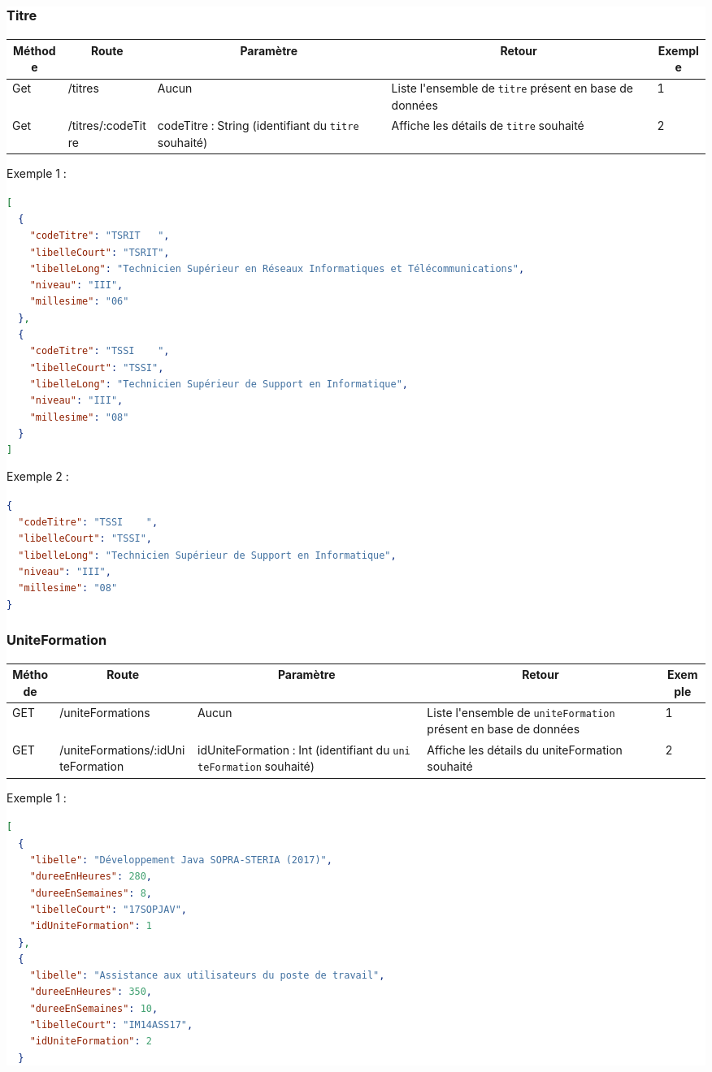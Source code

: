 ### Titre

| Méthode | Route | Paramètre | Retour | Exemple | 
|---------|-------|-----------|------- |---------|
| Get | /titres | Aucun | Liste l'ensemble de `titre` présent en base de données | 1 |
| Get | /titres/:codeTitre | codeTitre : String (identifiant du `titre` souhaité) | Affiche les détails de `titre` souhaité | 2 |

Exemple 1 :

```json
[
  {
    "codeTitre": "TSRIT   ",
    "libelleCourt": "TSRIT",
    "libelleLong": "Technicien Supérieur en Réseaux Informatiques et Télécommunications",
    "niveau": "III",
    "millesime": "06"
  },
  {
    "codeTitre": "TSSI    ",
    "libelleCourt": "TSSI",
    "libelleLong": "Technicien Supérieur de Support en Informatique",
    "niveau": "III",
    "millesime": "08"
  }
]
```

Exemple 2 :

```json
{
  "codeTitre": "TSSI    ",
  "libelleCourt": "TSSI",
  "libelleLong": "Technicien Supérieur de Support en Informatique",
  "niveau": "III",
  "millesime": "08"
}
```

### UniteFormation

| Méthode | Route | Paramètre | Retour | Exemple | 
|---------|-------|-----------|------- |---------|
| GET | /uniteFormations | Aucun | Liste l'ensemble de `uniteFormation` présent en base de données | 1 |
| GET | /uniteFormations/:idUniteFormation | idUniteFormation : Int (identifiant du `uniteFormation` souhaité) | Affiche les détails du uniteFormation souhaité | 2 |

Exemple 1 :

```json
[
  {
    "libelle": "Développement Java SOPRA-STERIA (2017)",
    "dureeEnHeures": 280,
    "dureeEnSemaines": 8,
    "libelleCourt": "17SOPJAV",
    "idUniteFormation": 1
  },
  {
    "libelle": "Assistance aux utilisateurs du poste de travail",
    "dureeEnHeures": 350,
    "dureeEnSemaines": 10,
    "libelleCourt": "IM14ASS17",
    "idUniteFormation": 2
  }
```